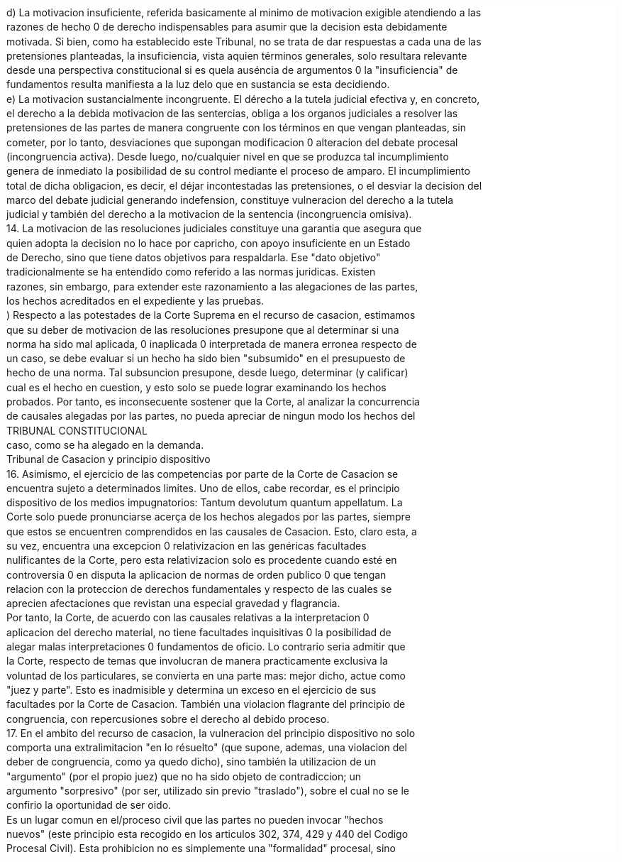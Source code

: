 d) La motivacion insuficiente, referida basicamente al minimo de motivacion exigible atendiendo a las  
razones de hecho 0 de derecho indispensables para asumir que la decision esta debidamente  
motivada. Si bien, como ha establecido este Tribunal, no se trata de dar respuestas a cada una de las  
pretensiones planteadas, la insuficiencia, vista aquien términos generales, solo resultara relevante  
desde una perspectiva constitucional si es quela auséncia de argumentos 0 la "insuficiencia" de  
fundamentos resulta manifiesta a la luz delo que en sustancia se esta decidiendo.  
e) La motivacion sustancialmente incongruente. El dérecho a la tutela judicial efectiva y, en concreto,  
el derecho a la debida motivacion de las sentercias, obliga a los organos judiciales a resolver las  
pretensiones de las partes de manera congruente con los términos en que vengan planteadas, sin  
cometer, por lo tanto, desviaciones que supongan modificacion 0 alteracion del debate procesal  
(incongruencia activa). Desde luego, no/cualquier nivel en que se produzca tal incumplimiento  
genera de inmediato la posibilidad de su control mediante el proceso de amparo. El incumplimiento  
total de dicha obligacion, es decir, el déjar incontestadas las pretensiones, o el desviar la decision del  
marco del debate judicial generando indefension, constituye vulneracion del derecho a la tutela  
judicial y también del derecho a la motivacion de la sentencia (incongruencia omisiva).  
14. La motivacion de las resoluciones judiciales constituye una garantia que asegura que  
quien adopta la decision no lo hace por capricho, con apoyo insuficiente en un Estado  
de Derecho, sino que tiene datos objetivos para respaldarla. Ese "dato objetivo"  
tradicionalmente se ha entendido como referido a las normas juridicas. Existen  
razones, sin embargo, para extender este razonamiento a las alegaciones de las partes,  
los hechos acreditados en el expediente y las pruebas.  
) Respecto a las potestades de la Corte Suprema en el recurso de casacion, estimamos  
que su deber de motivacion de las resoluciones presupone que al determinar si una  
norma ha sido mal aplicada, 0 inaplicada 0 interpretada de manera erronea respecto de  
un caso, se debe evaluar si un hecho ha sido bien "subsumido" en el presupuesto de  
hecho de una norma. Tal subsuncion presupone, desde luego, determinar (y calificar)  
cual es el hecho en cuestion, y esto solo se puede lograr examinando los hechos  
probados. Por tanto, es inconsecuente sostener que la Corte, al analizar la concurrencia  
de causales alegadas por las partes, no pueda apreciar de ningun modo los hechos del  
TRIBUNAL CONSTITUCIONAL  
caso, como se ha alegado en la demanda.  
Tribunal de Casacion y principio dispositivo  
16. Asimismo, el ejercicio de las competencias por parte de la Corte de Casacion se  
encuentra sujeto a determinados limites. Uno de ellos, cabe recordar, es el principio  
dispositivo de los medios impugnatorios: Tantum devolutum quantum appellatum. La  
Corte solo puede pronunciarse acerça de los hechos alegados por las partes, siempre  
que estos se encuentren comprendidos en las causales de Casacion. Esto, claro esta, a  
su vez, encuentra una excepcion 0 relativizacion en las genéricas facultades  
nulificantes de la Corte, pero esta relativizacion solo es procedente cuando esté en  
controversia 0 en disputa la aplicacion de normas de orden publico 0 que tengan  
relacion con la proteccion de derechos fundamentales y respecto de las cuales se  
aprecien afectaciones que revistan una especial gravedad y flagrancia.  
Por tanto, la Corte, de acuerdo con las causales relativas a la interpretacion 0  
aplicacion del derecho material, no tiene facultades inquisitivas 0 la posibilidad de  
alegar malas interpretaciones 0 fundamentos de oficio. Lo contrario seria admitir que  
la Corte, respecto de temas que involucran de manera practicamente exclusiva la  
voluntad de los particulares, se convierta en una parte mas: mejor dicho, actue como  
"juez y parte". Esto es inadmisible y determina un exceso en el ejercicio de sus  
facultades por la Corte de Casacion. También una violacion flagrante del principio de  
congruencia, con repercusiones sobre el derecho al debido proceso.  
17. En el ambito del recurso de casacion, la vulneracion del principio dispositivo no solo  
comporta una extralimitacion "en lo résuelto" (que supone, ademas, una violacion del  
deber de congruencia, como ya quedo dicho), sino también la utilizacion de un  
"argumento" (por el propio juez) que no ha sido objeto de contradiccion; un  
argumento "sorpresivo" (por ser, utilizado sin previo "traslado"), sobre el cual no se le  
confirio la oportunidad de ser oido.  
Es un lugar comun en el/proceso civil que las partes no pueden invocar "hechos  
nuevos" (este principio esta recogido en los articulos 302, 374, 429 y 440 del Codigo  
Procesal Civil). Esta prohibicion no es simplemente una "formalidad" procesal, sino  